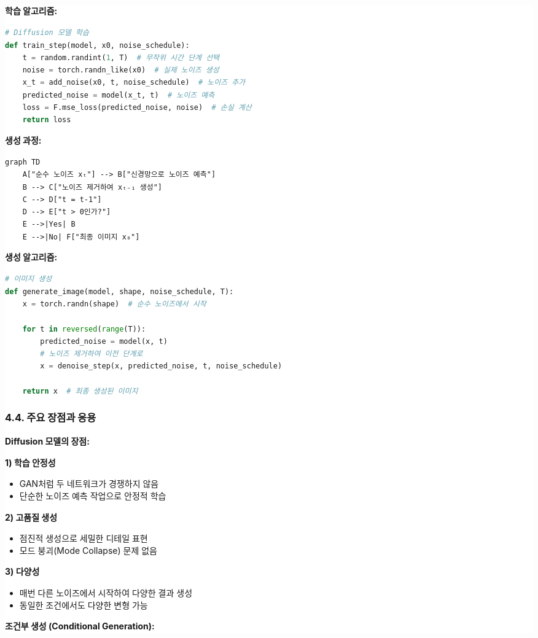 **학습 알고리즘:**
```python
# Diffusion 모델 학습
def train_step(model, x0, noise_schedule):
    t = random.randint(1, T)  # 무작위 시간 단계 선택
    noise = torch.randn_like(x0)  # 실제 노이즈 생성
    x_t = add_noise(x0, t, noise_schedule)  # 노이즈 추가
    predicted_noise = model(x_t, t)  # 노이즈 예측
    loss = F.mse_loss(predicted_noise, noise)  # 손실 계산
    return loss
```

**생성 과정:**

```mermaid
graph TD
    A["순수 노이즈 xₜ"] --> B["신경망으로 노이즈 예측"]
    B --> C["노이즈 제거하여 xₜ₋₁ 생성"]
    C --> D["t = t-1"]
    D --> E["t > 0인가?"]
    E -->|Yes| B
    E -->|No| F["최종 이미지 x₀"]
```

**생성 알고리즘:**
```python
# 이미지 생성
def generate_image(model, shape, noise_schedule, T):
    x = torch.randn(shape)  # 순수 노이즈에서 시작
    
    for t in reversed(range(T)):
        predicted_noise = model(x, t)
        # 노이즈 제거하여 이전 단계로
        x = denoise_step(x, predicted_noise, t, noise_schedule)
    
    return x  # 최종 생성된 이미지
```

### 4.4. 주요 장점과 응용

**Diffusion 모델의 장점:**

**1) 학습 안정성**
- GAN처럼 두 네트워크가 경쟁하지 않음
- 단순한 노이즈 예측 작업으로 안정적 학습

**2) 고품질 생성**
- 점진적 생성으로 세밀한 디테일 표현
- 모드 붕괴(Mode Collapse) 문제 없음

**3) 다양성**
- 매번 다른 노이즈에서 시작하여 다양한 결과 생성
- 동일한 조건에서도 다양한 변형 가능

**조건부 생성 (Conditional Generation):**
